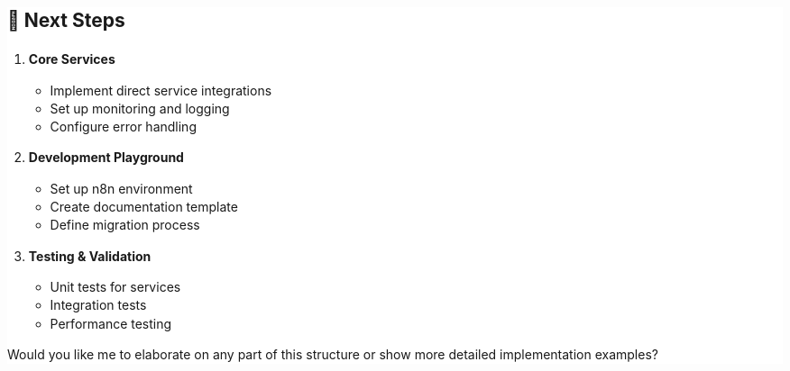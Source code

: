 
## 🚀 Next Steps

1. **Core Services**
   - Implement direct service integrations
   - Set up monitoring and logging
   - Configure error handling

2. **Development Playground**
   - Set up n8n environment
   - Create documentation template
   - Define migration process

3. **Testing & Validation**
   - Unit tests for services
   - Integration tests
   - Performance testing

Would you like me to elaborate on any part of this structure or show more detailed implementation examples? 